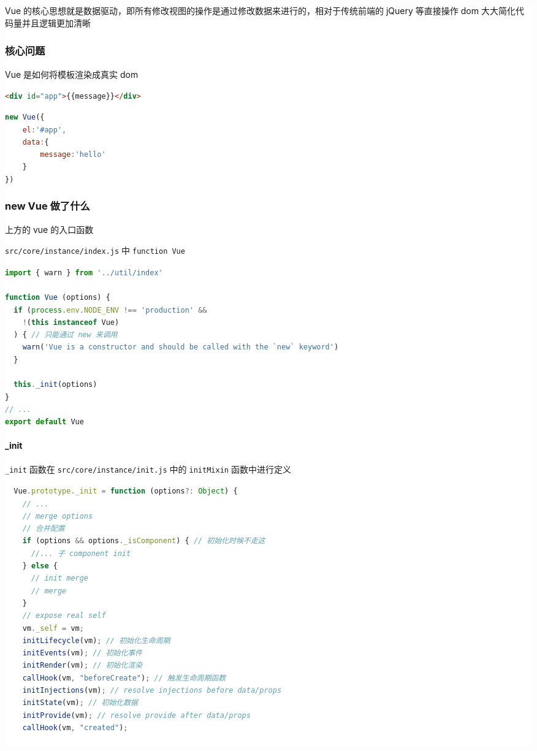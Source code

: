 Vue 的核心思想就是数据驱动，即所有修改视图的操作是通过修改数据来进行的，相对于传统前端的 jQuery 等直接操作 dom 大大简化代码量并且逻辑更加清晰

### 核心问题

Vue 是如何将模板渲染成真实 dom

```html
<div id="app">{{message}}</div>
```

```js
new Vue({
    el:'#app',
    data:{
        message:'hello'
    }
})
```



### new Vue 做了什么

上方的 vue 的入口函数

`src/core/instance/index.js` 中 `function Vue` 

```js
import { warn } from '../util/index'

function Vue (options) {
  if (process.env.NODE_ENV !== 'production' &&
    !(this instanceof Vue)
  ) { // 只能通过 new 来调用
    warn('Vue is a constructor and should be called with the `new` keyword')
  }

  this._init(options)
}
// ...
export default Vue
```

#### _init

`_init` 函数在 `src/core/instance/init.js` 中的 `initMixin` 函数中进行定义

```js
  Vue.prototype._init = function (options?: Object) {
	// ...
    // merge options
    // 合并配置
    if (options && options._isComponent) { // 初始化时候不走这
      //... 子 component init
    } else {
      // init merge 
      // merge
    }
    // expose real self
    vm._self = vm;
    initLifecycle(vm); // 初始化生命周期
    initEvents(vm); // 初始化事件
    initRender(vm); // 初始化渲染
    callHook(vm, "beforeCreate"); // 触发生命周期函数
    initInjections(vm); // resolve injections before data/props
    initState(vm); // 初始化数据
    initProvide(vm); // resolve provide after data/props
    callHook(vm, "created");
     
```